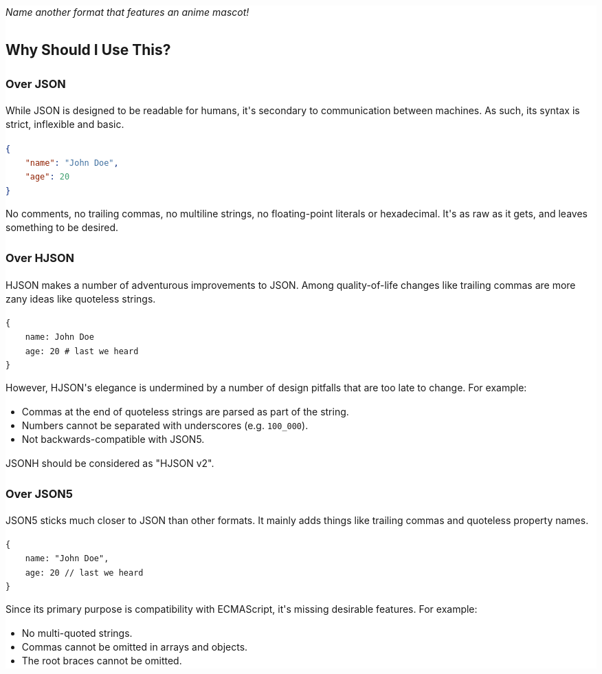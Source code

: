 *Name another format that features an anime mascot!*

## Why Should I Use This?

### Over JSON

While JSON is designed to be readable for humans, it's secondary to communication between machines. As such, its syntax is strict, inflexible and basic.

```json
{
    "name": "John Doe",
    "age": 20
}
```

No comments, no trailing commas, no multiline strings, no floating-point literals or hexadecimal. It's as raw as it gets, and leaves something to be desired.

### Over HJSON

HJSON makes a number of adventurous improvements to JSON. Among quality-of-life changes like trailing commas are more zany ideas like quoteless strings.

```hjson
{
    name: John Doe
    age: 20 # last we heard
}
```

However, HJSON's elegance is undermined by a number of design pitfalls that are too late to change. For example:
- Commas at the end of quoteless strings are parsed as part of the string.
- Numbers cannot be separated with underscores (e.g. `100_000`).
- Not backwards-compatible with JSON5.

JSONH should be considered as "HJSON v2".

### Over JSON5

JSON5 sticks much closer to JSON than other formats. It mainly adds things like trailing commas and quoteless property names.

```json5
{
    name: "John Doe",
    age: 20 // last we heard
}
```

Since its primary purpose is compatibility with ECMAScript, it's missing desirable features. For example:
- No multi-quoted strings.
- Commas cannot be omitted in arrays and objects.
- The root braces cannot be omitted.
